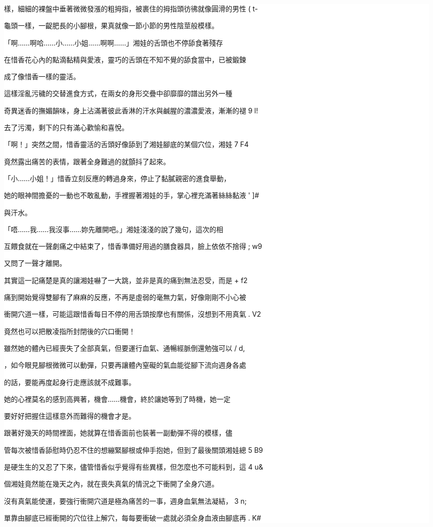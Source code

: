 樣，細細的裸盤中垂著微微發漲的粗拇指，被裹住的拇指頭彷彿就像圓滑的男性 (  t-

龜頭一樣，一齪肥長的小腳根，果真就像一節小節的男性陰莖般模樣。

「啊……啊哈……小……小姐……啊啊……」湘娃的舌頭也不停舔食著殘存

在惜香花心內的點滴黏精與愛液，靈巧的舌頭在不知不覺的舔食當中，已被鍛鍊

成了像惜香一樣的靈活。

這樣淫亂污穢的交替進食方式，在兩女的身形交疊中卻靡靡的譜出另外一種

奇異迷香的撫媚韻味，身上沾滿著彼此香淋的汗水與鹹腥的濃濃愛液，漸漸的褪 9  l!

去了污濁，剩下的只有滿心歡愉和喜悅。

「啊！」突然之間，惜香靈活的舌頭好像舔到了湘娃腳底的某個穴位，湘娃 7  F4

竟然露出痛苦的表情，跟著全身難過的就顫抖了起來。



「小……小姐！」惜香立刻反應的轉過身來，停止了黏膩親密的進食舉動，

她的眼神間擔憂的一動也不敢亂動，手裡握著湘娃的手，掌心裡充滿著絲絲黏液 '  ]#

與汗水。

「唔……我……我沒事……妳先離開吧。」湘娃淺淺的說了幾句，這次的相

互餵食就在一聲劇痛之中結束了，惜香準備好用過的膳食器具，臉上依依不捨得 ;  w9

又問了一聲才離開。

其實這一記痛楚是真的讓湘娃嚇了一大跳，並非是真的痛到無法忍受，而是 +  f2

痛到開始覺得雙腳有了麻麻的反應，不再是虛弱的毫無力氣，好像剛剛不小心被

衝開穴道一樣，可能這跟惜香每日不停的用舌頭按摩也有關係，沒想到不用真氣 .  V2

竟然也可以把散凌指所封閉後的穴口衝開！



雖然她的體內已經喪失了全部真氣，但要運行血氣、通暢經脈倒還勉強可以 /  d,

，如今眼見腳根微微可以動彈，只要再讓體內窒礙的氣血能從腳下流向週身各處

的話，要能再度起身行走應該就不成難事。

她的心裡莫名的感到高興著，機會……機會，終於讓她等到了時機，她一定

要好好把握住這樣意外而難得的機會才是。



跟著好幾天的時間裡面，她就算在惜香面前也裝著一副動彈不得的模樣，儘

管每次被惜香舔慰時仍忍不住的想繃緊腳根或伸手抱她，但到了最後關頭湘娃總 5  B9

是硬生生的又忍了下來，儘管惜香似乎覺得有些異樣，但怎麼也不可能料到，這 4  u&

個湘娃竟然能在幾天之內，就在喪失真氣的情況之下衝開了全身穴道。

沒有真氣能使運，要強行衝開穴道是極為痛苦的一事，週身血氣無法凝結， 3  n;

單靠由腳底已經衝開的穴位往上解穴，每每要衝破一處就必須全身血液由腳底再 .  K#

